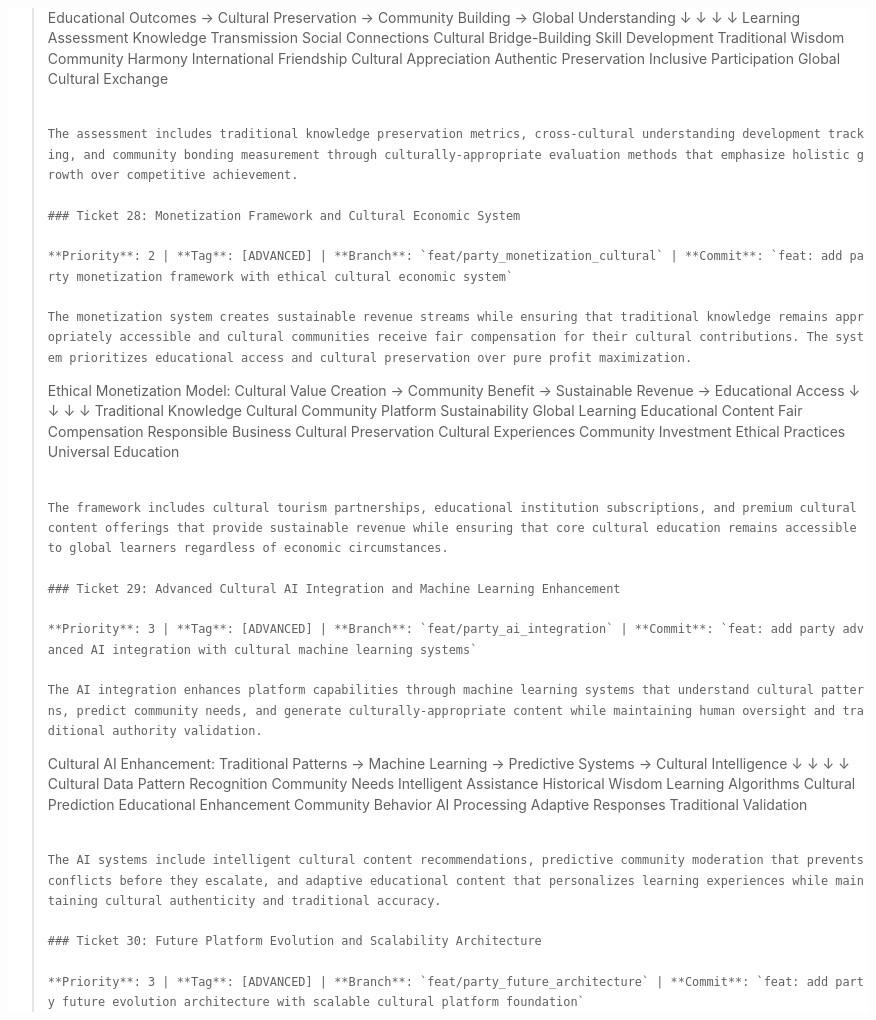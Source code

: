 > Educational Outcomes → Cultural Preservation → Community Building → Global Understanding
>         ↓                     ↓                    ↓                     ↓
>    Learning Assessment    Knowledge Transmission  Social Connections     Cultural Bridge-Building
>    Skill Development      Traditional Wisdom      Community Harmony      International Friendship
>    Cultural Appreciation  Authentic Preservation  Inclusive Participation Global Cultural Exchange
> ```
>
> The assessment includes traditional knowledge preservation metrics, cross-cultural understanding development tracking, and community bonding measurement through culturally-appropriate evaluation methods that emphasize holistic growth over competitive achievement.
>
> ### Ticket 28: Monetization Framework and Cultural Economic System
>
> **Priority**: 2 | **Tag**: [ADVANCED] | **Branch**: `feat/party_monetization_cultural` | **Commit**: `feat: add party monetization framework with ethical cultural economic system`
>
> The monetization system creates sustainable revenue streams while ensuring that traditional knowledge remains appropriately accessible and cultural communities receive fair compensation for their cultural contributions. The system prioritizes educational access and cultural preservation over pure profit maximization.
>
> ```
> Ethical Monetization Model:
> Cultural Value Creation → Community Benefit → Sustainable Revenue → Educational Access
>          ↓                     ↓                    ↓                   ↓
>    Traditional Knowledge    Cultural Community    Platform Sustainability  Global Learning
>    Educational Content      Fair Compensation     Responsible Business     Cultural Preservation
>    Cultural Experiences     Community Investment  Ethical Practices        Universal Education
> ```
>
> The framework includes cultural tourism partnerships, educational institution subscriptions, and premium cultural content offerings that provide sustainable revenue while ensuring that core cultural education remains accessible to global learners regardless of economic circumstances.
>
> ### Ticket 29: Advanced Cultural AI Integration and Machine Learning Enhancement
>
> **Priority**: 3 | **Tag**: [ADVANCED] | **Branch**: `feat/party_ai_integration` | **Commit**: `feat: add party advanced AI integration with cultural machine learning systems`
>
> The AI integration enhances platform capabilities through machine learning systems that understand cultural patterns, predict community needs, and generate culturally-appropriate content while maintaining human oversight and traditional authority validation.
>
> ```
> Cultural AI Enhancement:
> Traditional Patterns → Machine Learning → Predictive Systems → Cultural Intelligence
>         ↓                   ↓                  ↓                    ↓
>    Cultural Data        Pattern Recognition  Community Needs       Intelligent Assistance
>    Historical Wisdom    Learning Algorithms  Cultural Prediction   Educational Enhancement
>    Community Behavior   AI Processing        Adaptive Responses    Traditional Validation
> ```
>
> The AI systems include intelligent cultural content recommendations, predictive community moderation that prevents conflicts before they escalate, and adaptive educational content that personalizes learning experiences while maintaining cultural authenticity and traditional accuracy.
>
> ### Ticket 30: Future Platform Evolution and Scalability Architecture
>
> **Priority**: 3 | **Tag**: [ADVANCED] | **Branch**: `feat/party_future_architecture` | **Commit**: `feat: add party future evolution architecture with scalable cultural platform foundation`
>